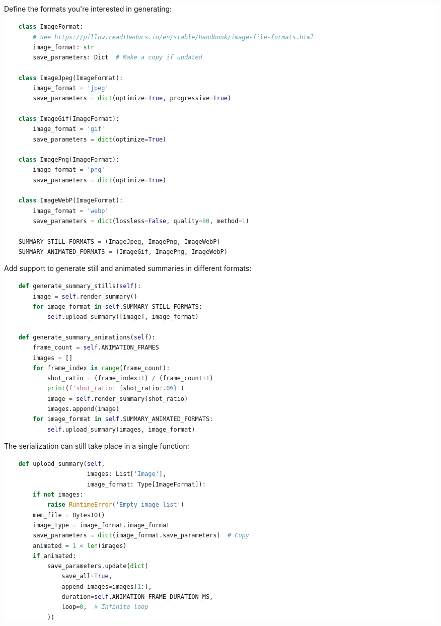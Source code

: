 Define the formats you're interested in generating:

```python
    class ImageFormat:
        # See https://pillow.readthedocs.io/en/stable/handbook/image-file-formats.html
        image_format: str
        save_parameters: Dict  # Make a copy if updated

    class ImageJpeg(ImageFormat):
        image_format = 'jpeg'
        save_parameters = dict(optimize=True, progressive=True)

    class ImageGif(ImageFormat):
        image_format = 'gif'
        save_parameters = dict(optimize=True)

    class ImagePng(ImageFormat):
        image_format = 'png'
        save_parameters = dict(optimize=True)

    class ImageWebP(ImageFormat):
        image_format = 'webp'
        save_parameters = dict(lossless=False, quality=80, method=1)

    SUMMARY_STILL_FORMATS = (ImageJpeg, ImagePng, ImageWebP)
    SUMMARY_ANIMATED_FORMATS = (ImageGif, ImagePng, ImageWebP)
```

Add support to generate still and animated summaries in different formats:

```python
    def generate_summary_stills(self):
        image = self.render_summary()
        for image_format in self.SUMMARY_STILL_FORMATS:
            self.upload_summary([image], image_format)

    def generate_summary_animations(self):
        frame_count = self.ANIMATION_FRAMES
        images = []
        for frame_index in range(frame_count):
            shot_ratio = (frame_index+1) / (frame_count+1)
            print(f'shot_ratio: {shot_ratio:.0%}')
            image = self.render_summary(shot_ratio)
            images.append(image)
        for image_format in self.SUMMARY_ANIMATED_FORMATS:
            self.upload_summary(images, image_format)
```

The serialization can still take place in a single function:

```python
    def upload_summary(self,
                       images: List['Image'],
                       image_format: Type[ImageFormat]):
        if not images:
            raise RuntimeError('Empty image list')
        mem_file = BytesIO()
        image_type = image_format.image_format
        save_parameters = dict(image_format.save_parameters)  # Copy
        animated = 1 < len(images)
        if animated:
            save_parameters.update(dict(
                save_all=True,
                append_images=images[1:],
                duration=self.ANIMATION_FRAME_DURATION_MS,
                loop=0,  # Infinite loop
            ))
```